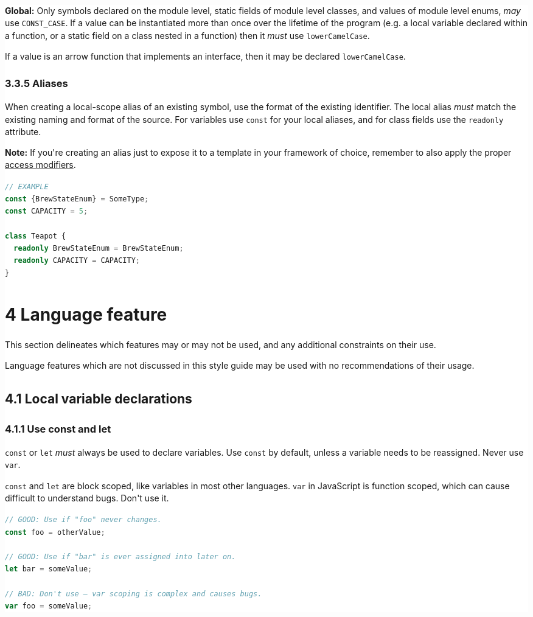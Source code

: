 **Global:** Only symbols declared on the module level, static fields of module level classes, and values of module level enums, *may* use `CONST_CASE`. If a value can be instantiated more than once over the lifetime of the program (e.g. a local variable declared within a function, or a static field on a class nested in a function) then it *must* use `lowerCamelCase`.

If a value is an arrow function that implements an interface, then it may be declared `lowerCamelCase`.

### 3.3.5 Aliases

When creating a local-scope alias of an existing symbol, use the format of the existing identifier. The local alias *must* match the existing naming and format of the source. For variables use `const` for your local aliases, and for class fields use the `readonly` attribute.

**Note:** If you're creating an alias just to expose it to a template in your framework of choice, remember to also apply the proper [access modifiers](...).

```typescript
// EXAMPLE
const {BrewStateEnum} = SomeType;
const CAPACITY = 5;

class Teapot {
  readonly BrewStateEnum = BrewStateEnum;
  readonly CAPACITY = CAPACITY;
}
```

# 4 Language feature

This section delineates which features may or may not be used, and any additional constraints on their use.

Language features which are not discussed in this style guide may be used with no recommendations of their usage.

## 4.1 Local variable declarations

### 4.1.1 Use const and let

`const` or `let` *must* always be used to declare variables. Use `const` by default, unless a variable needs to be reassigned. Never use `var`.

`const` and `let` are block scoped, like variables in most other languages. `var` in JavaScript is function scoped, which can cause difficult to understand bugs. Don't use it.

```typescript
// GOOD: Use if "foo" never changes.
const foo = otherValue;

// GOOD: Use if "bar" is ever assigned into later on.
let bar = someValue;

// BAD: Don't use — var scoping is complex and causes bugs.
var foo = someValue;
```
